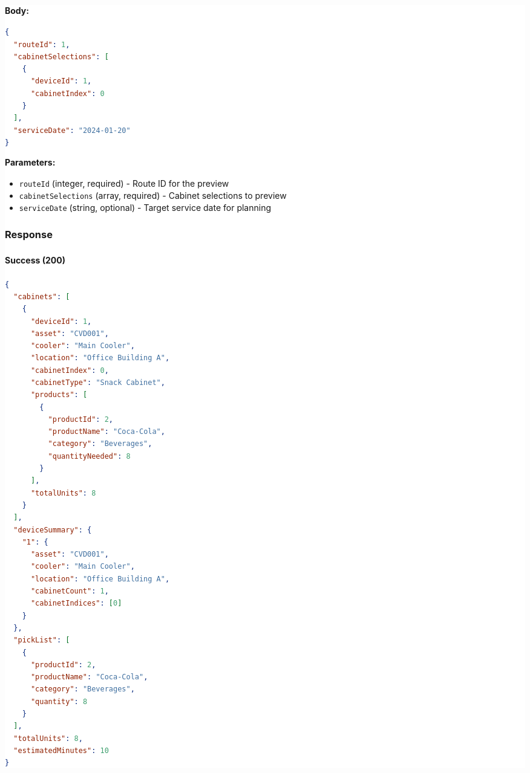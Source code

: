 **Body:**
```json
{
  "routeId": 1,
  "cabinetSelections": [
    {
      "deviceId": 1,
      "cabinetIndex": 0
    }
  ],
  "serviceDate": "2024-01-20"
}
```

**Parameters:**
- `routeId` (integer, required) - Route ID for the preview
- `cabinetSelections` (array, required) - Cabinet selections to preview
- `serviceDate` (string, optional) - Target service date for planning

### Response

#### Success (200)
```json
{
  "cabinets": [
    {
      "deviceId": 1,
      "asset": "CVD001",
      "cooler": "Main Cooler",
      "location": "Office Building A",
      "cabinetIndex": 0,
      "cabinetType": "Snack Cabinet",
      "products": [
        {
          "productId": 2,
          "productName": "Coca-Cola",
          "category": "Beverages",
          "quantityNeeded": 8
        }
      ],
      "totalUnits": 8
    }
  ],
  "deviceSummary": {
    "1": {
      "asset": "CVD001",
      "cooler": "Main Cooler",
      "location": "Office Building A",
      "cabinetCount": 1,
      "cabinetIndices": [0]
    }
  },
  "pickList": [
    {
      "productId": 2,
      "productName": "Coca-Cola",
      "category": "Beverages",
      "quantity": 8
    }
  ],
  "totalUnits": 8,
  "estimatedMinutes": 10
}
```
